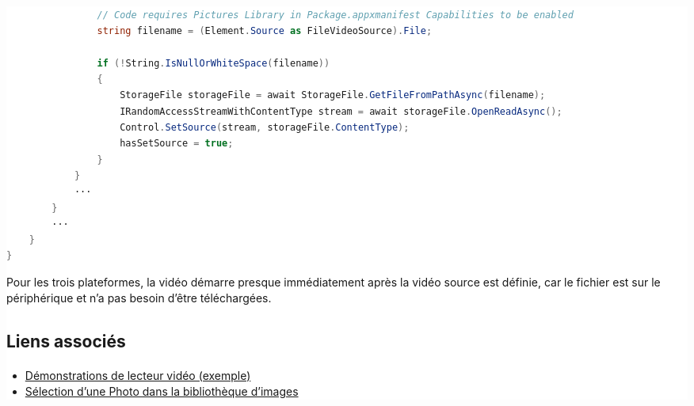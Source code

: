 ```csharp
                // Code requires Pictures Library in Package.appxmanifest Capabilities to be enabled
                string filename = (Element.Source as FileVideoSource).File;

                if (!String.IsNullOrWhiteSpace(filename))
                {
                    StorageFile storageFile = await StorageFile.GetFileFromPathAsync(filename);
                    IRandomAccessStreamWithContentType stream = await storageFile.OpenReadAsync();
                    Control.SetSource(stream, storageFile.ContentType);
                    hasSetSource = true;
                }
            }
            ···
        }
        ···
    }
}
```

Pour les trois plateformes, la vidéo démarre presque immédiatement après la vidéo source est définie, car le fichier est sur le périphérique et n’a pas besoin d’être téléchargées.



## <a name="related-links"></a>Liens associés

- [Démonstrations de lecteur vidéo (exemple)](https://developer.xamarin.com/samples/xamarin-forms/customrenderers/VideoPlayerDemos/)
- [Sélection d’une Photo dans la bibliothèque d’images](~/xamarin-forms/app-fundamentals/dependency-service/photo-picker.md)
